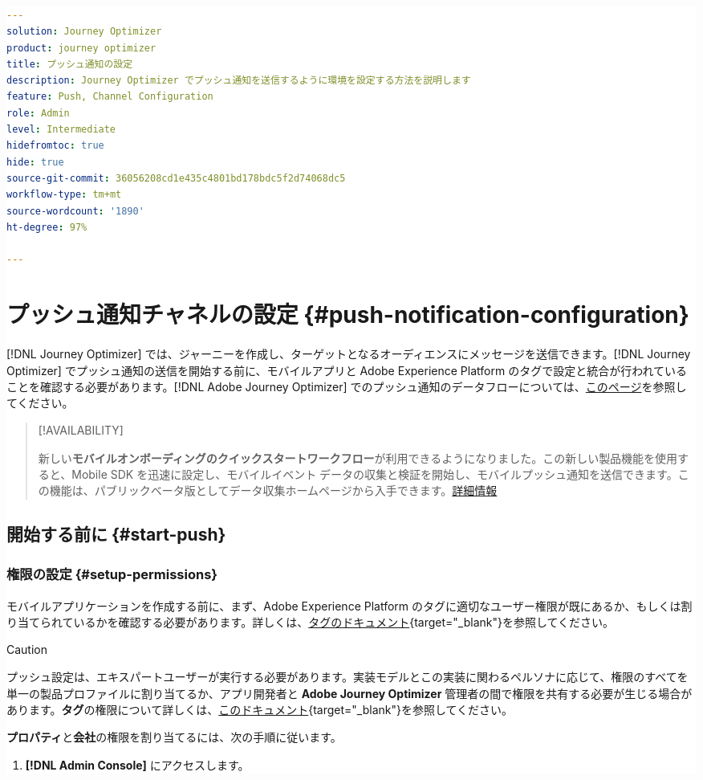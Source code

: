 ```yaml
---
solution: Journey Optimizer
product: journey optimizer
title: プッシュ通知の設定
description: Journey Optimizer でプッシュ通知を送信するように環境を設定する方法を説明します
feature: Push, Channel Configuration
role: Admin
level: Intermediate
hidefromtoc: true
hide: true
source-git-commit: 36056208cd1e435c4801bd178bdc5f2d74068dc5
workflow-type: tm+mt
source-wordcount: '1890'
ht-degree: 97%

---
```


# プッシュ通知チャネルの設定 {#push-notification-configuration}

[!DNL Journey Optimizer] では、ジャーニーを作成し、ターゲットとなるオーディエンスにメッセージを送信できます。[!DNL Journey Optimizer] でプッシュ通知の送信を開始する前に、モバイルアプリと Adobe Experience Platform のタグで設定と統合が行われていることを確認する必要があります。[!DNL Adobe Journey Optimizer] でのプッシュ通知のデータフローについては、[このページ](push-gs.md)を参照してください。

>[!AVAILABILITY]
>
>新しい&#x200B;**モバイルオンボーディングのクイックスタートワークフロー**&#x200B;が利用できるようになりました。この新しい製品機能を使用すると、Mobile SDK を迅速に設定し、モバイルイベント データの収集と検証を開始し、モバイルプッシュ通知を送信できます。この機能は、パブリックベータ版としてデータ収集ホームページから入手できます。[詳細情報](mobile-onboarding-wf.md)
>

## 開始する前に {#start-push}

### 権限の設定 {#setup-permissions}

モバイルアプリケーションを作成する前に、まず、Adobe Experience Platform のタグに適切なユーザー権限が既にあるか、もしくは割り当てられているかを確認する必要があります。詳しくは、[タグのドキュメント](https://experienceleague.adobe.com/docs/experience-platform/tags/admin/user-permissions.html?lang=ja){target="_blank"}を参照してください。

>[!CAUTION]
>
>プッシュ設定は、エキスパートユーザーが実行する必要があります。実装モデルとこの実装に関わるペルソナに応じて、権限のすべてを単一の製品プロファイルに割り当てるか、アプリ開発者と **Adobe Journey Optimizer** 管理者の間で権限を共有する必要が生じる場合があります。**タグ**&#x200B;の権限について詳しくは、[このドキュメント](https://experienceleague.adobe.com/docs/experience-platform/tags/admin/user-permissions.html?lang=ja){target="_blank"}を参照してください。



**プロパティ**&#x200B;と&#x200B;**会社**&#x200B;の権限を割り当てるには、次の手順に従います。

1. **[!DNL Admin Console]** にアクセスします。
